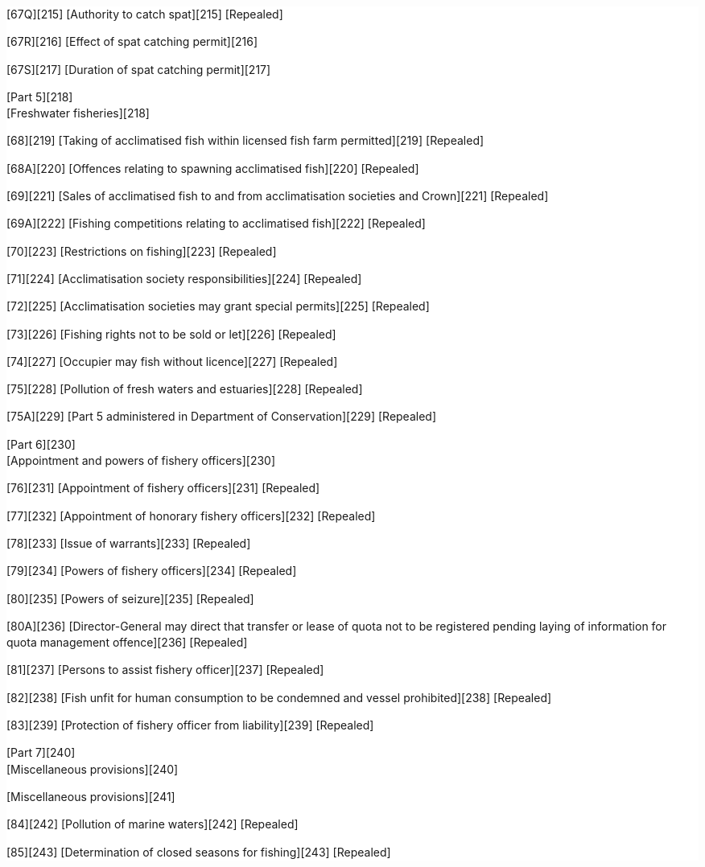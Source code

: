[67Q][215] [Authority to catch spat][215] \[Repealed\]

[67R][216] [Effect of spat catching permit][216]

[67S][217] [Duration of spat catching permit][217]

[Part 5][218]  
[Freshwater fisheries][218]

[68][219] [Taking of acclimatised fish within licensed fish farm permitted][219] \[Repealed\]

[68A][220] [Offences relating to spawning acclimatised fish][220] \[Repealed\]

[69][221] [Sales of acclimatised fish to and from acclimatisation societies and Crown][221] \[Repealed\]

[69A][222] [Fishing competitions relating to acclimatised fish][222] \[Repealed\]

[70][223] [Restrictions on fishing][223] \[Repealed\]

[71][224] [Acclimatisation society responsibilities][224] \[Repealed\]

[72][225] [Acclimatisation societies may grant special permits][225] \[Repealed\]

[73][226] [Fishing rights not to be sold or let][226] \[Repealed\]

[74][227] [Occupier may fish without licence][227] \[Repealed\]

[75][228] [Pollution of fresh waters and estuaries][228] \[Repealed\]

[75A][229] [Part 5 administered in Department of Conservation][229] \[Repealed\]

[Part 6][230]  
[Appointment and powers of fishery officers][230]

[76][231] [Appointment of fishery officers][231] \[Repealed\]

[77][232] [Appointment of honorary fishery officers][232] \[Repealed\]

[78][233] [Issue of warrants][233] \[Repealed\]

[79][234] [Powers of fishery officers][234] \[Repealed\]

[80][235] [Powers of seizure][235] \[Repealed\]

[80A][236] [Director-General may direct that transfer or lease of quota not to be registered pending laying of information for quota management offence][236] \[Repealed\]

[81][237] [Persons to assist fishery officer][237] \[Repealed\]

[82][238] [Fish unfit for human consumption to be condemned and vessel prohibited][238] \[Repealed\]

[83][239] [Protection of fishery officer from liability][239] \[Repealed\]

[Part 7][240]  
[Miscellaneous provisions][240]

[Miscellaneous provisions][241]

[84][242] [Pollution of marine waters][242] \[Repealed\]

[85][243] [Determination of closed seasons for fishing][243] \[Repealed\]
